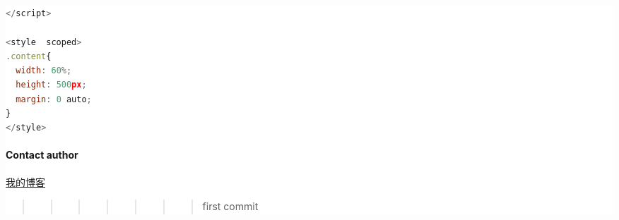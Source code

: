 ```js
</script>

<style  scoped>
.content{
  width: 60%;
  height: 500px;
  margin: 0 auto;
}
</style>
```

#### Contact author

[我的博客](https://blog.csdn.net/marendu/article/details/103424236 )
>>>>>>> first commit
